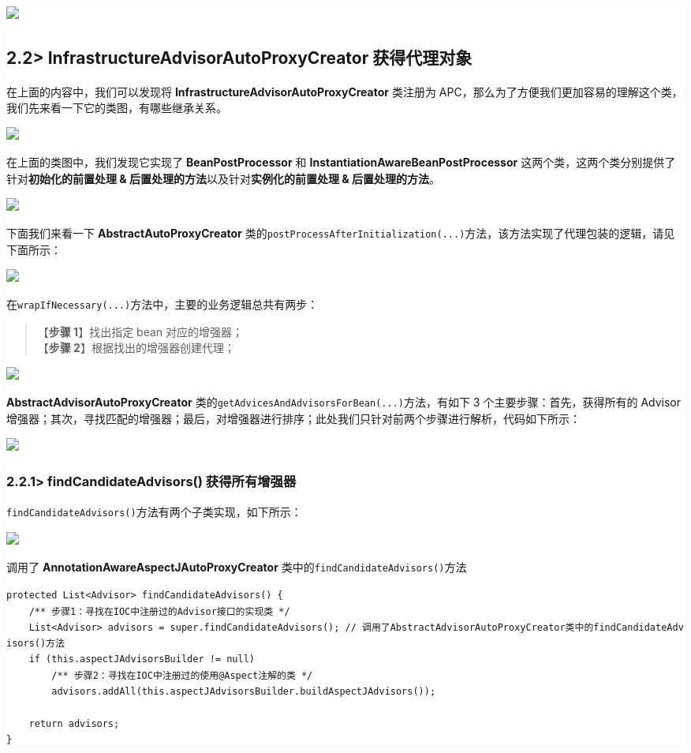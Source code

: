 ![](https://mmbiz.qpic.cn/mmbiz_png/AZHyCoMMOCiccjIpiasiaArKPg6Jgzrg9M4X6hRwEFxpXWwia2vgdSAibGIRpAkyuRXibibQyJ7bejcYTFiaicUkva0s72g/640?wx_fmt=png)

2.2> InfrastructureAdvisorAutoProxyCreator 获得代理对象
-------------------------------------------------

在上面的内容中，我们可以发现将 **InfrastructureAdvisorAutoProxyCreator** 类注册为 APC，那么为了方便我们更加容易的理解这个类，我们先来看一下它的类图，有哪些继承关系。

![](https://mmbiz.qpic.cn/mmbiz_png/AZHyCoMMOCiccjIpiasiaArKPg6Jgzrg9M4CZp7vmGCEYTO9865b4syib0p4micEKYqGE8GJgV0d6dYqb7icVrqAxH0g/640?wx_fmt=png)

在上面的类图中，我们发现它实现了 **BeanPostProcessor** 和 **InstantiationAwareBeanPostProcessor** 这两个类，这两个类分别提供了针对**初始化的前置处理 & 后置处理的方法**以及针对**实例化的前置处理 & 后置处理的方法**。

![](https://mmbiz.qpic.cn/mmbiz_png/AZHyCoMMOCiccjIpiasiaArKPg6Jgzrg9M4SJCXjU9B5pRJKZsYEVqLHpMoeB1qKbFe4pgdhU0dN1aK3faWuhf8rQ/640?wx_fmt=png)

下面我们来看一下 **AbstractAutoProxyCreator** 类的`postProcessAfterInitialization(...)`方法，该方法实现了代理包装的逻辑，请见下面所示：

![](https://mmbiz.qpic.cn/mmbiz_png/AZHyCoMMOCiccjIpiasiaArKPg6Jgzrg9M4cjRiargt0ZSNtu30GaqwEveg6DLCDByMVunianOwBUjWibvqozleg9XWw/640?wx_fmt=png)

在`wrapIfNecessary(...)`方法中，主要的业务逻辑总共有两步：

> 【**步骤 1**】找出指定 bean 对应的增强器；  
> 【**步骤 2**】根据找出的增强器创建代理；

![](https://mmbiz.qpic.cn/mmbiz_png/AZHyCoMMOCiccjIpiasiaArKPg6Jgzrg9M4UkKAdRLfNlLcKtGMpKurnunEg5LJNL4EKMa6sboE5Je7UBv17NnDiaQ/640?wx_fmt=png)

**AbstractAdvisorAutoProxyCreator** 类的`getAdvicesAndAdvisorsForBean(...)`方法，有如下 3 个主要步骤：首先，获得所有的 Advisor 增强器；其次，寻找匹配的增强器；最后，对增强器进行排序；此处我们只针对前两个步骤进行解析，代码如下所示：

![](https://mmbiz.qpic.cn/mmbiz_png/AZHyCoMMOCiccjIpiasiaArKPg6Jgzrg9M4NQQlEia4CX8icD5GrGqHK38SGDTKU4KtkHdBx2RjFHJuWE6CBNPFpNCg/640?wx_fmt=png)

### 2.2.1> findCandidateAdvisors() 获得所有增强器

`findCandidateAdvisors()`方法有两个子类实现，如下所示：

![](https://mmbiz.qpic.cn/mmbiz_png/AZHyCoMMOCiccjIpiasiaArKPg6Jgzrg9M4jKzKRKyeQicXSuk1laibrqD6oDpZCh8IhrZ3s8e850DAnXyLdSaYEGuw/640?wx_fmt=png)

调用了 **AnnotationAwareAspectJAutoProxyCreator** 类中的`findCandidateAdvisors()`方法

```
protected List<Advisor> findCandidateAdvisors() { 
    /** 步骤1：寻找在IOC中注册过的Advisor接口的实现类 */
    List<Advisor> advisors = super.findCandidateAdvisors(); // 调用了AbstractAdvisorAutoProxyCreator类中的findCandidateAdvisors()方法
    if (this.aspectJAdvisorsBuilder != null) 
        /** 步骤2：寻找在IOC中注册过的使用@Aspect注解的类 */
        advisors.addAll(this.aspectJAdvisorsBuilder.buildAspectJAdvisors());

    return advisors;
}

```
